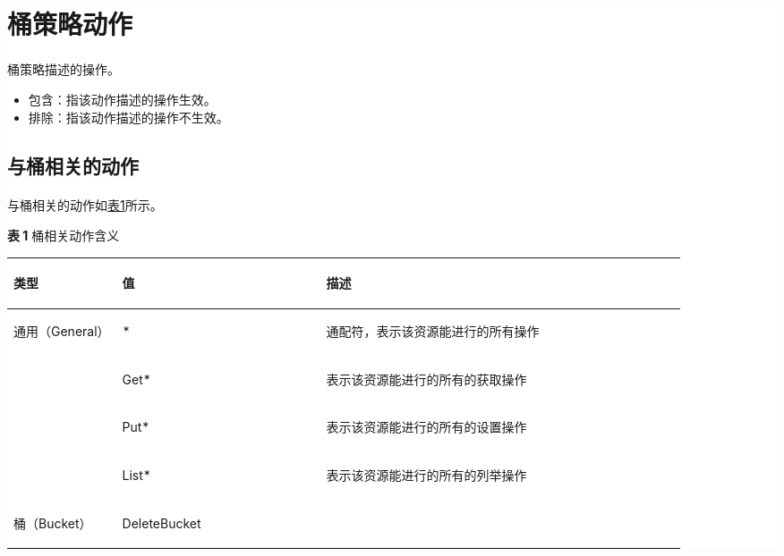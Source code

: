# 桶策略动作<a name="obs_03_0051"></a>

桶策略描述的操作。

-   包含：指该动作描述的操作生效。
-   排除：指该动作描述的操作不生效。

## 与桶相关的动作<a name="section88267409555"></a>

与桶相关的动作如[表1](#table13827194016555)所示。

**表 1**  桶相关动作含义

<a name="table13827194016555"></a>
<table><thead align="left"><tr id="row85334118557"><th class="cellrowborder" valign="top" width="16.16%" id="mcps1.2.4.1.1"><p id="p195334120552"><a name="p195334120552"></a><a name="p195334120552"></a>类型</p>
</th>
<th class="cellrowborder" valign="top" width="30.3%" id="mcps1.2.4.1.2"><p id="p175354120557"><a name="p175354120557"></a><a name="p175354120557"></a>值</p>
</th>
<th class="cellrowborder" valign="top" width="53.54%" id="mcps1.2.4.1.3"><p id="p1453144125511"><a name="p1453144125511"></a><a name="p1453144125511"></a>描述</p>
</th>
</tr>
</thead>
<tbody><tr id="row453184117553"><td class="cellrowborder" rowspan="4" valign="top" width="16.16%" headers="mcps1.2.4.1.1 "><p id="p5531411558"><a name="p5531411558"></a><a name="p5531411558"></a>通用（General）</p>
</td>
<td class="cellrowborder" valign="top" width="30.3%" headers="mcps1.2.4.1.2 "><p id="p453174113553"><a name="p453174113553"></a><a name="p453174113553"></a>*</p>
</td>
<td class="cellrowborder" valign="top" width="53.54%" headers="mcps1.2.4.1.3 "><p id="p135334117553"><a name="p135334117553"></a><a name="p135334117553"></a>通配符，表示该资源能进行的所有操作</p>
</td>
</tr>
<tr id="row1453124118553"><td class="cellrowborder" valign="top" headers="mcps1.2.4.1.1 "><p id="p15334135514"><a name="p15334135514"></a><a name="p15334135514"></a>Get*</p>
</td>
<td class="cellrowborder" valign="top" headers="mcps1.2.4.1.2 "><p id="p1153041155513"><a name="p1153041155513"></a><a name="p1153041155513"></a>表示该资源能进行的所有的获取操作</p>
</td>
</tr>
<tr id="row55304185517"><td class="cellrowborder" valign="top" headers="mcps1.2.4.1.1 "><p id="p1553124165517"><a name="p1553124165517"></a><a name="p1553124165517"></a>Put*</p>
</td>
<td class="cellrowborder" valign="top" headers="mcps1.2.4.1.2 "><p id="p13535414553"><a name="p13535414553"></a><a name="p13535414553"></a>表示该资源能进行的所有的设置操作</p>
</td>
</tr>
<tr id="row1053184119554"><td class="cellrowborder" valign="top" headers="mcps1.2.4.1.1 "><p id="p853741105510"><a name="p853741105510"></a><a name="p853741105510"></a>List*</p>
</td>
<td class="cellrowborder" valign="top" headers="mcps1.2.4.1.2 "><p id="p653441185516"><a name="p653441185516"></a><a name="p653441185516"></a>表示该资源能进行的所有的列举操作</p>
</td>
</tr>
<tr id="row6531441135518"><td class="cellrowborder" rowspan="22" valign="top" width="16.16%" headers="mcps1.2.4.1.1 "><p id="p13531541105510"><a name="p13531541105510"></a><a name="p13531541105510"></a>桶（Bucket）</p>
</td>
<td class="cellrowborder" valign="top" width="30.3%" headers="mcps1.2.4.1.2 "><p id="p19531141125518"><a name="p19531141125518"></a><a name="p19531141125518"></a>DeleteBucket</p>
